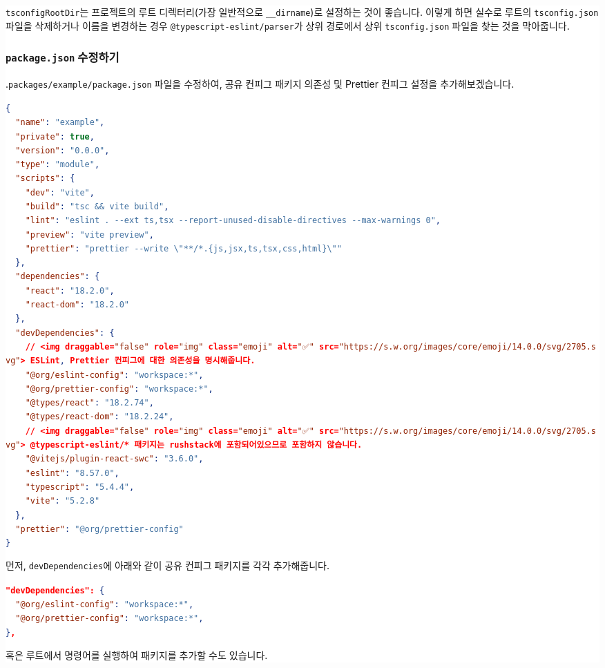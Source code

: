 `tsconfigRootDir`는 프로젝트의 루트 디렉터리(가장 일반적으로 `__dirname`)로 설정하는 것이 좋습니다. 이렇게 하면 실수로 루트의 <VPIcon icon="iconfont icon-json"/>`tsconfig.json` 파일을 삭제하거나 이름을 변경하는 경우 `@typescript-eslint/parser`가 상위 경로에서 상위 <VPIcon icon="iconfont icon-json"/>`tsconfig.json` 파일을 찾는 것을 막아줍니다.

### <VPIcon icon="iconfont icon-json"/>`package.json` 수정하기

.<VPIcon icon="fas fa-folder-open"/>`packages/example/`<VPIcon icon="iconfont icon-json"/>`package.json` 파일을 수정하여, 공유 컨피그 패키지 의존성 및 Prettier 컨피그 설정을 추가해보겠습니다.

```json
{
  "name": "example",
  "private": true,
  "version": "0.0.0",
  "type": "module",
  "scripts": {
    "dev": "vite",
    "build": "tsc && vite build",
    "lint": "eslint . --ext ts,tsx --report-unused-disable-directives --max-warnings 0",
    "preview": "vite preview",
    "prettier": "prettier --write \"**/*.{js,jsx,ts,tsx,css,html}\""
  },
  "dependencies": {
    "react": "18.2.0",
    "react-dom": "18.2.0"
  },
  "devDependencies": {
    // <img draggable="false" role="img" class="emoji" alt="✅" src="https://s.w.org/images/core/emoji/14.0.0/svg/2705.svg"> ESLint, Prettier 컨피그에 대한 의존성을 명시해줍니다.
    "@org/eslint-config": "workspace:*",
    "@org/prettier-config": "workspace:*",
    "@types/react": "18.2.74",
    "@types/react-dom": "18.2.24",
    // <img draggable="false" role="img" class="emoji" alt="✅" src="https://s.w.org/images/core/emoji/14.0.0/svg/2705.svg"> @typescript-eslint/* 패키지는 rushstack에 포함되어있으므로 포함하지 않습니다.
    "@vitejs/plugin-react-swc": "3.6.0",
    "eslint": "8.57.0",
    "typescript": "5.4.4",
    "vite": "5.2.8"
  },
  "prettier": "@org/prettier-config"
}
```

먼저, `devDependencies`에 아래와 같이 공유 컨피그 패키지를 각각 추가해줍니다.

```json
"devDependencies": {
  "@org/eslint-config": "workspace:*",
  "@org/prettier-config": "workspace:*",
},
```

혹은 루트에서 명령어를 실행하여 패키지를 추가할 수도 있습니다.
